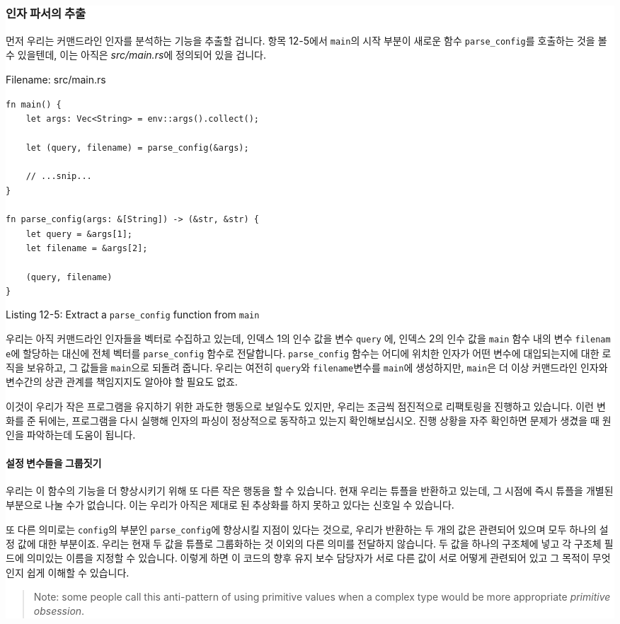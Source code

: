 ### 인자 파서의 추출

먼저 우리는 커맨드라인 인자를 분석하는 기능을 추출할 겁니다. 항목 12-5에서 `main`의 시작 부분이 새로운 함수 `parse_config`를 호출하는 것을 볼 수 있을텐데, 이는 아직은  *src/main.rs*에 정의되어 있을 겁니다. 

<span class="filename">Filename: src/main.rs</span>

```rust,ignore
fn main() {
    let args: Vec<String> = env::args().collect();

    let (query, filename) = parse_config(&args);

    // ...snip...
}

fn parse_config(args: &[String]) -> (&str, &str) {
    let query = &args[1];
    let filename = &args[2];

    (query, filename)
}
```

<span class="caption">Listing 12-5: Extract a `parse_config` function from
`main`</span>

우리는 아직 커맨드라인 인자들을 벡터로 수집하고 있는데, 인덱스 1의 인수 값을 변수 `query`
에, 인덱스 2의 인수 값을 `main` 함수 내의 변수 `filename`에 할당하는 대신에 전체
벡터를 `parse_config` 함수로 전달합니다. `parse_config` 함수는 어디에 위치한
인자가 어떤 변수에 대입되는지에 대한 로직을 보유하고, 그 값들을 `main`으로 되돌려 줍니다.
우리는 여전히 `query`와 `filename`변수를 `main`에 생성하지만, `main`은 
더 이상 커맨드라인 인자와 변수간의 상관 관계를 책임지지도 알아야 할 필요도 없죠.

이것이 우리가 작은 프로그램을 유지하기 위한 과도한 행동으로 보일수도 있지만, 우리는 조금씩 
점진적으로 리팩토링을 진행하고 있습니다. 이런 변화를 준 뒤에는, 프로그램을 다시 실행해 인자의 
파싱이 정상적으로 동작하고 있는지 확인해보십시오. 진행 상황을 자주 확인하면 문제가 생겼을 때
원인을 파악하는데 도움이 됩니다. 

#### 설정 변수들을 그룹짓기



우리는 이 함수의 기능을 더 향상시키기 위해 또 다른 작은 행동을 할 수 있습니다. 현재 우리는
튜플을 반환하고 있는데, 그 시점에 즉시 튜플을 개별된 부분으로 나눌 수가 없습니다. 이는 우리가
아직은 제대로 된 추상화를 하지 못하고 있다는 신호일 수 있습니다.

또 다른 의미로는 `config`의 부분인 `parse_config`에 향상시킬 지점이 있다는 것으로,
우리가 반환하는 두 개의 값은 관련되어 있으며 모두 하나의 설정 값에 대한 부분이죠. 우리는 현재
두 값을 튜플로 그룹화하는 것 이외의 다른 의미를 전달하지 않습니다. 두 값을 하나의 구조체에
넣고 각 구조체 필드에 의미있는 이름을 지정할 수 있습니다. 이렇게 하면 이 코드의 향후 유지
보수 담당자가 서로 다른 값이 서로 어떻게 관련되어 있고 그 목적이 무엇인지 쉽게 이해할 수
있습니다.

> Note: some people call this anti-pattern of using primitive values when a
> complex type would be more appropriate *primitive obsession*.

